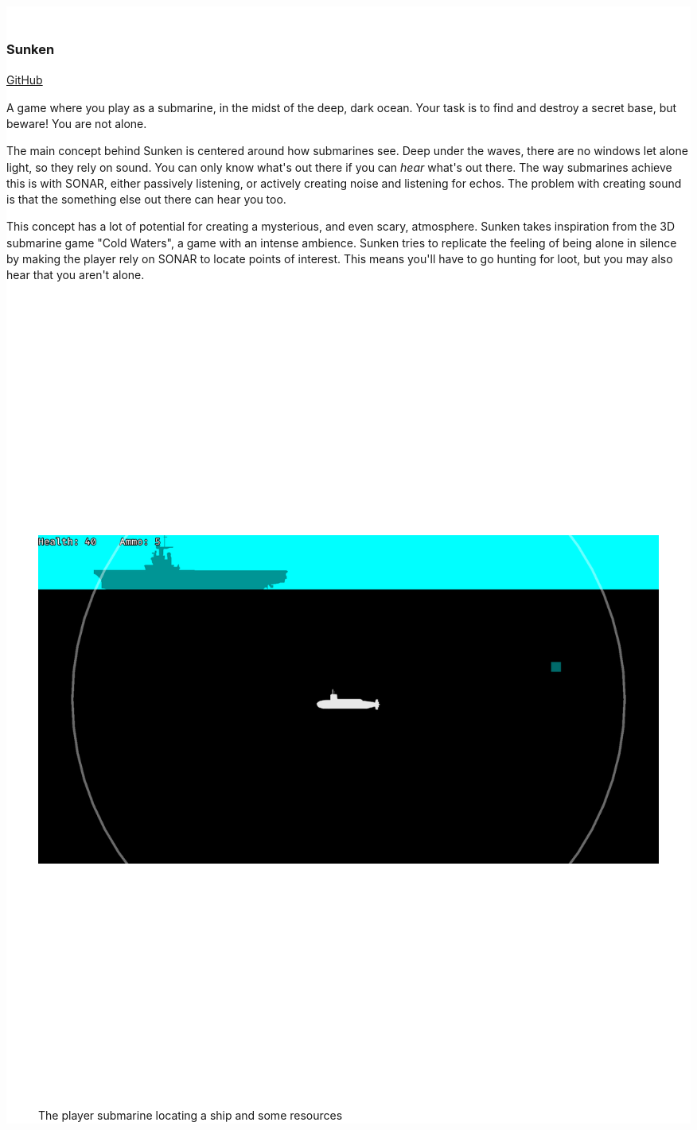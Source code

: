 

<br>
<div class="portfolio-header">
	<h3 class="portfolio-title" id="sunken">Sunken</h3>
	<div class="portfolio-links">
		<a class="button portfolio-button" href="https://github.com/WalterPlinge/sunken">GitHub</a>
	</div>
</div>

A game where you play as a submarine, in the midst of the deep, dark ocean. Your task is to find and destroy a secret base, but beware! You are not alone.

The main concept behind Sunken is centered around how submarines see. Deep under the waves, there are no windows let alone light, so they rely on sound. You can only know what's out there if you can *hear* what's out there. The way submarines achieve this is with SONAR, either passively listening, or actively creating noise and listening for echos. The problem with creating sound is that the something else out there can hear you too.

This concept has a lot of potential for creating a mysterious, and even scary, atmosphere. Sunken takes inspiration from the 3D submarine game "Cold Waters", a game with an intense ambience. Sunken tries to replicate the feeling of being alone in silence by making the player rely on SONAR to locate points of interest. This means you'll have to go hunting for loot, but you may also hear that you aren't alone.

<figure class="portfolio-figure">
	<img src="/img/sunken.webp" alt="The player submarine locating a ship and some resources" width="1920" height="1017"/>
	<figcaption>The player submarine locating a ship and some resources</figcaption>
</figure>

